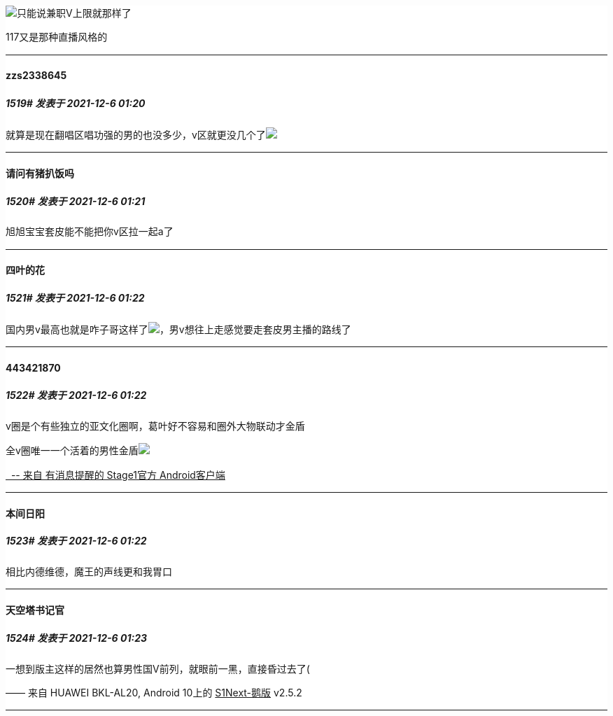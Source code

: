 <img src="https://static.saraba1st.com/image/smiley/face2017/009.gif" referrerpolicy="no-referrer">只能说兼职V上限就那样了

117又是那种直播风格的

*****

####  zzs2338645  
##### 1519#       发表于 2021-12-6 01:20

就算是现在翻唱区唱功强的男的也没多少，v区就更没几个了<img src="https://static.saraba1st.com/image/smiley/face2017/009.gif" referrerpolicy="no-referrer">

*****

####  请问有猪扒饭吗  
##### 1520#       发表于 2021-12-6 01:21

旭旭宝宝套皮能不能把你v区拉一起a了

*****

####  四叶的花  
##### 1521#       发表于 2021-12-6 01:22

国内男v最高也就是咋子哥这样了<img src="https://static.saraba1st.com/image/smiley/face2017/037.png" referrerpolicy="no-referrer">，男v想往上走感觉要走套皮男主播的路线了

*****

####  443421870  
##### 1522#       发表于 2021-12-6 01:22

v圈是个有些独立的亚文化圈啊，葛叶好不容易和圈外大物联动才金盾

全v圈唯一一个活着的男性金盾<img src="https://static.saraba1st.com/image/smiley/face2017/009.gif" referrerpolicy="no-referrer">

[  -- 来自 有消息提醒的 Stage1官方 Android客户端](https://www.coolapk.com/apk/140634)

*****

####  本间日阳  
##### 1523#       发表于 2021-12-6 01:22

相比内德维德，魔王的声线更和我胃口

*****

####  天空塔书记官  
##### 1524#       发表于 2021-12-6 01:23

一想到版主这样的居然也算男性国V前列，就眼前一黑，直接昏过去了(

—— 来自 HUAWEI BKL-AL20, Android 10上的 [S1Next-鹅版](https://github.com/ykrank/S1-Next/releases) v2.5.2



*****
